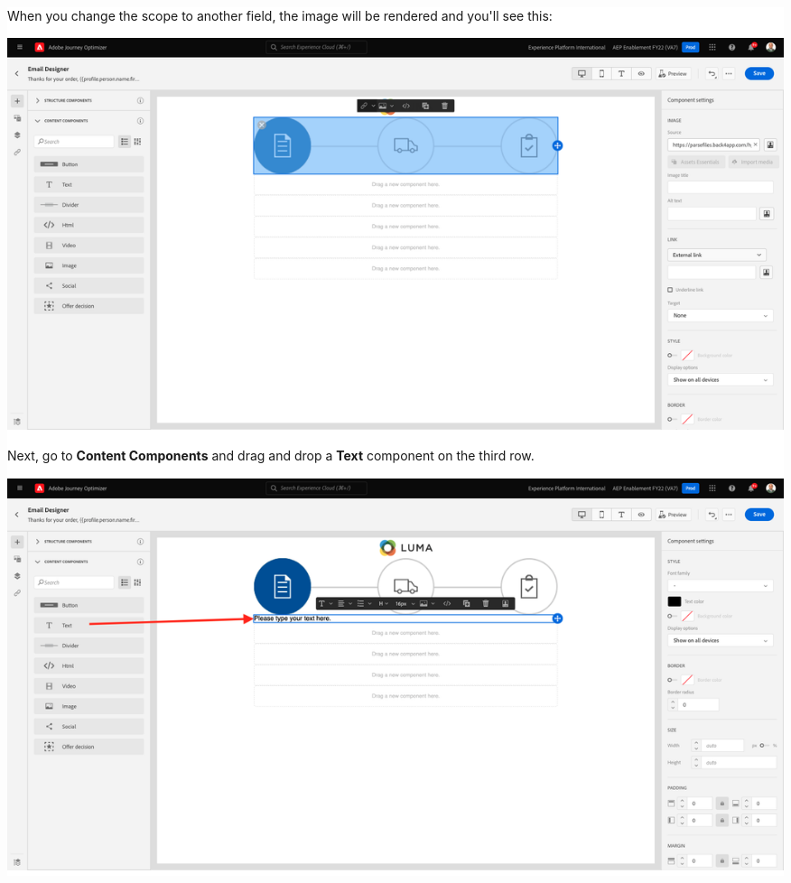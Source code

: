 When you change the scope to another field, the image will be rendered and you'll see this:

![Journey Optimizer](./images/oc16.png)

Next, go to **Content Components** and drag and drop a **Text** component on the third row. 

![Journey Optimizer](./images/oc17.png)
